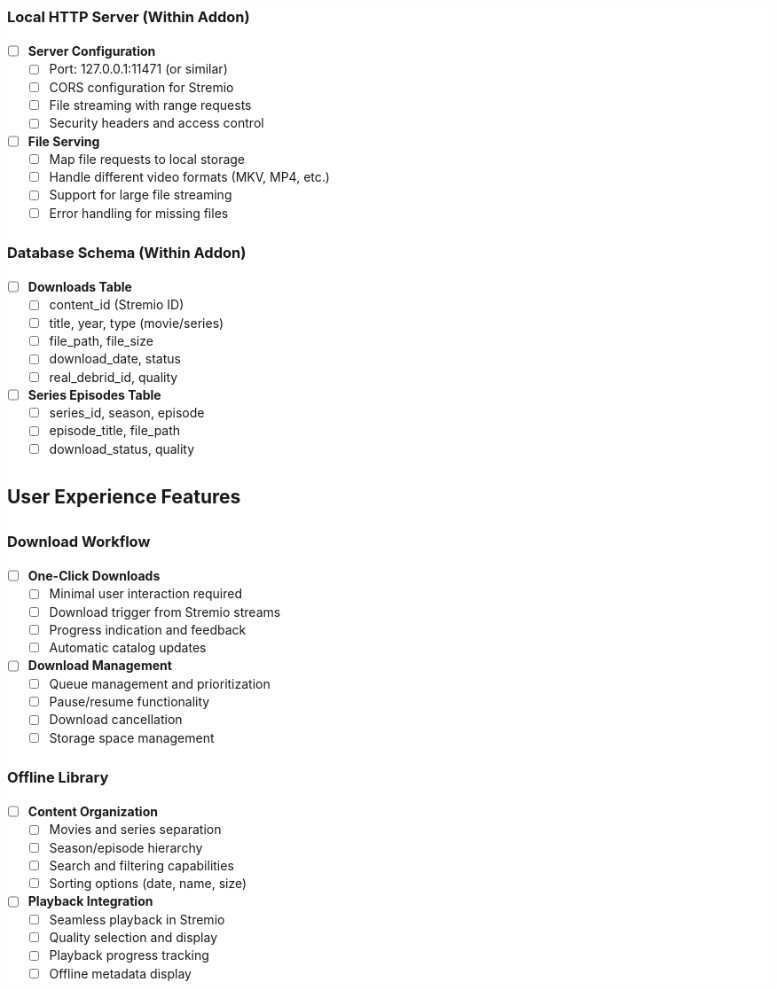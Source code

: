 ### Local HTTP Server (Within Addon)
- [ ] **Server Configuration**
  - [ ] Port: 127.0.0.1:11471 (or similar)
  - [ ] CORS configuration for Stremio
  - [ ] File streaming with range requests
  - [ ] Security headers and access control

- [ ] **File Serving**
  - [ ] Map file requests to local storage
  - [ ] Handle different video formats (MKV, MP4, etc.)
  - [ ] Support for large file streaming
  - [ ] Error handling for missing files

### Database Schema (Within Addon)
- [ ] **Downloads Table**
  - [ ] content_id (Stremio ID)
  - [ ] title, year, type (movie/series)
  - [ ] file_path, file_size
  - [ ] download_date, status
  - [ ] real_debrid_id, quality

- [ ] **Series Episodes Table**
  - [ ] series_id, season, episode
  - [ ] episode_title, file_path
  - [ ] download_status, quality

## User Experience Features

### Download Workflow
- [ ] **One-Click Downloads**
  - [ ] Minimal user interaction required
  - [ ] Download trigger from Stremio streams
  - [ ] Progress indication and feedback
  - [ ] Automatic catalog updates

- [ ] **Download Management**
  - [ ] Queue management and prioritization
  - [ ] Pause/resume functionality
  - [ ] Download cancellation
  - [ ] Storage space management

### Offline Library
- [ ] **Content Organization**
  - [ ] Movies and series separation
  - [ ] Season/episode hierarchy
  - [ ] Search and filtering capabilities
  - [ ] Sorting options (date, name, size)

- [ ] **Playback Integration**
  - [ ] Seamless playback in Stremio
  - [ ] Quality selection and display
  - [ ] Playback progress tracking
  - [ ] Offline metadata display

